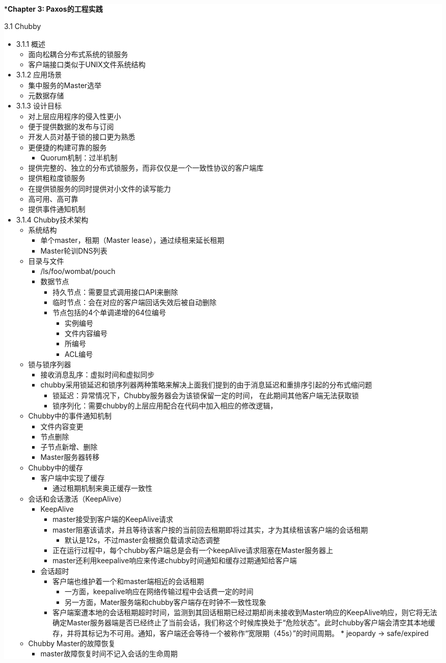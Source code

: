 ***Chapter 3: Paxos的工程实践**

3.1 Chubby

   * 3.1.1 概述
      * 面向松耦合分布式系统的锁服务
      * 客户端接口类似于UNIX文件系统结构
   * 3.1.2 应用场景
      * 集中服务的Master选举
      * 元数据存储
   * 3.1.3 设计目标
      * 对上层应用程序的侵入性更小
      * 便于提供数据的发布与订阅
      * 开发人员对基于锁的接口更为熟悉
      * 更便捷的构建可靠的服务
         * Quorum机制：过半机制
      * 提供完整的、独立的分布式锁服务，而非仅仅是一个一致性协议的客户端库
      * 提供粗粒度锁服务
      * 在提供锁服务的同时提供对小文件的读写能力
      * 高可用、高可靠
      * 提供事件通知机制
   * 3.1.4 Chubby技术架构
      * 系统结构
         * 单个master，租期（Master lease），通过续租来延长租期
         * Master轮训DNS列表
      * 目录与文件
         * /ls/foo/wombat/pouch
         * 数据节点
            * 持久节点：需要显式调用接口API来删除
            * 临时节点：会在对应的客户端回话失效后被自动删除
            * 节点包括的4个单调递增的64位编号
               * 实例编号
               * 文件内容编号
               * 所编号
               * ACL编号
      * 锁与锁序列器
         * 接收消息乱序：虚拟时间和虚拟同步
         * chubby采用锁延迟和锁序列器两种策略来解决上面我们提到的由于消息延迟和重排序引起的分布式缩问题
            * 锁延迟：异常情况下，Chubby服务器会为该锁保留一定的时间， 在此期间其他客户端无法获取锁
            * 锁序列化：需要chubby的上层应用配合在代码中加入相应的修改逻辑，
      * Chubby中的事件通知机制
         * 文件内容变更
         * 节点删除
         * 子节点新增、删除
         * Master服务器转移
      * Chubby中的缓存
         * 客户端中实现了缓存
            * 通过租期机制来奥正缓存一致性
      * 会话和会话激活（KeepAlive）
         * KeepAlive  
            * master接受到客户端的KeepAlive请求
            * master阻塞该请求，并且等待该客户按的当前回去租期即将过其实，才为其续租该客户端的会话租期
               * 默认是12s，不过master会根据负载请求动态调整
            * 正在运行过程中，每个chubby客户端总是会有一个keepAlive请求阻塞在Master服务器上
            * master还利用keepalive响应来传递chubby时间通知和缓存过期通知给客户端
         * 会话超时
            * 客户端也维护着一个和master端相近的会话租期
               * 一方面，keepalive响应在网络传输过程中会话费一定的时间
               * 另一方面，Mater服务端和chubby客户端存在时钟不一致性现象
            * 客户端案遭本地的会话租期超时时间，监测到其回话租期已经过期却尚未接收到Master响应的KeepAlive响应，则它将无法确定Master服务器端是否已经终止了当前会话，我们称这个时候库换处于“危险状态”。此时chubby客户端会清空其本地缓存，并将其标记为不可用。通知，客户端还会等待一个被称作“宽限期（45s）”的时间周期。
                  * jeopardy -> safe/expired
      * Chubby Master的故障恢复
         * master故障恢复时间不记入会话的生命周期